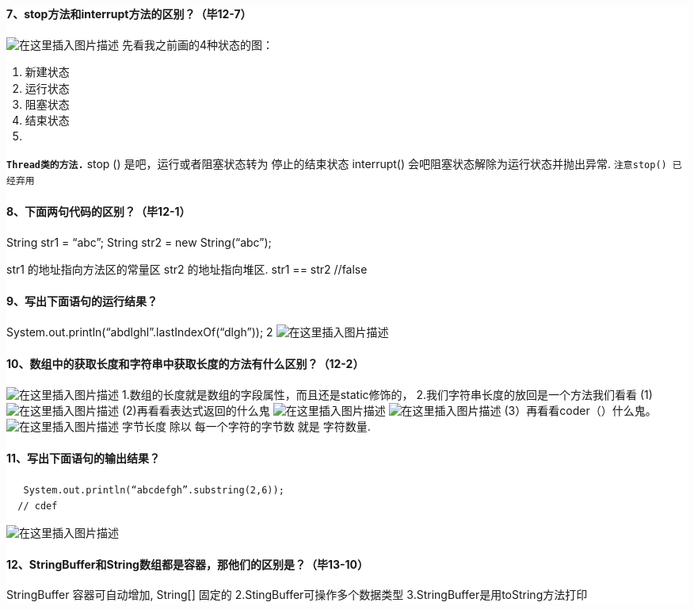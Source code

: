 #### 7、stop方法和interrupt方法的区别？（毕12-7）
![在这里插入图片描述](https://img-blog.csdnimg.cn/20200521120432163.png?x-oss-process=image/watermark,type_ZmFuZ3poZW5naGVpdGk,shadow_10,text_aHR0cHM6Ly9ibG9nLmNzZG4ubmV0L2phcnZhbjU=,size_16,color_FFFFFF,t_70)
先看我之前画的4种状态的图：
1. 新建状态
2. 运行状态
3. 阻塞状态
4. 结束状态
5. 
**`Thread类的方法.`**
stop () 是吧，运行或者阻塞状态转为 停止的结束状态
interrupt() 会吧阻塞状态解除为运行状态并抛出异常.
`注意stop() 已经弃用`
#### 8、下面两句代码的区别？（毕12-1）
   String str1 = “abc”;
   String str2 = new String(“abc”);
   
   str1 的地址指向方法区的常量区
   str2 的地址指向堆区.
   str1 == str2 //false
   
#### 9、写出下面语句的运行结果？
   System.out.println(“abdlghl”.lastIndexOf(“dlgh”));
   2
   ![在这里插入图片描述](https://img-blog.csdnimg.cn/20200521160238960.png?x-oss-process=image/watermark,type_ZmFuZ3poZW5naGVpdGk,shadow_10,text_aHR0cHM6Ly9ibG9nLmNzZG4ubmV0L2phcnZhbjU=,size_16,color_FFFFFF,t_70)
#### 10、数组中的获取长度和字符串中获取长度的方法有什么区别？（12-2）
![在这里插入图片描述](https://img-blog.csdnimg.cn/20200521160639538.png?x-oss-process=image/watermark,type_ZmFuZ3poZW5naGVpdGk,shadow_10,text_aHR0cHM6Ly9ibG9nLmNzZG4ubmV0L2phcnZhbjU=,size_16,color_FFFFFF,t_70)
1.数组的长度就是数组的字段属性，而且还是static修饰的，
2.我们字符串长度的放回是一个方法我们看看
(1)
![在这里插入图片描述](https://img-blog.csdnimg.cn/20200521161015695.png?x-oss-process=image/watermark,type_ZmFuZ3poZW5naGVpdGk,shadow_10,text_aHR0cHM6Ly9ibG9nLmNzZG4ubmV0L2phcnZhbjU=,size_16,color_FFFFFF,t_70)
(2)再看看表达式返回的什么鬼
![在这里插入图片描述](https://img-blog.csdnimg.cn/20200521161440527.png?x-oss-process=image/watermark,type_ZmFuZ3poZW5naGVpdGk,shadow_10,text_aHR0cHM6Ly9ibG9nLmNzZG4ubmV0L2phcnZhbjU=,size_16,color_FFFFFF,t_70)
![在这里插入图片描述](https://img-blog.csdnimg.cn/20200521161551422.png?x-oss-process=image/watermark,type_ZmFuZ3poZW5naGVpdGk,shadow_10,text_aHR0cHM6Ly9ibG9nLmNzZG4ubmV0L2phcnZhbjU=,size_16,color_FFFFFF,t_70)
(3）再看看coder（）什么鬼。
![在这里插入图片描述](https://img-blog.csdnimg.cn/20200521162041254.png)
字节长度 除以 每一个字符的字节数 就是 字符数量.

#### 11、写出下面语句的输出结果？
```
   System.out.println(“abcdefgh”.substring(2,6));
  // cdef
   ```
   ![在这里插入图片描述](https://img-blog.csdnimg.cn/20200521171701603.png?x-oss-process=image/watermark,type_ZmFuZ3poZW5naGVpdGk,shadow_10,text_aHR0cHM6Ly9ibG9nLmNzZG4ubmV0L2phcnZhbjU=,size_16,color_FFFFFF,t_70)
   
#### 12、StringBuffer和String数组都是容器，那他们的区别是？（毕13-10）
StringBuffer 容器可自动增加,
String[] 固定的
2.StingBuffer可操作多个数据类型
3.StringBuffer是用toString方法打印
